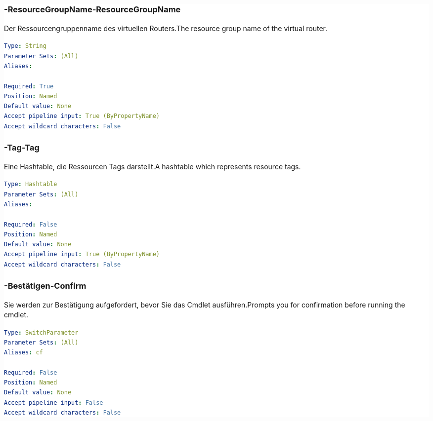 ### <span data-ttu-id="ed6c8-127">-ResourceGroupName</span><span class="sxs-lookup"><span data-stu-id="ed6c8-127">-ResourceGroupName</span></span>
<span data-ttu-id="ed6c8-128">Der Ressourcengruppenname des virtuellen Routers.</span><span class="sxs-lookup"><span data-stu-id="ed6c8-128">The resource group name of the virtual router.</span></span>

```yaml
Type: String
Parameter Sets: (All)
Aliases:

Required: True
Position: Named
Default value: None
Accept pipeline input: True (ByPropertyName)
Accept wildcard characters: False
```

### <span data-ttu-id="ed6c8-129">-Tag</span><span class="sxs-lookup"><span data-stu-id="ed6c8-129">-Tag</span></span>
<span data-ttu-id="ed6c8-130">Eine Hashtable, die Ressourcen Tags darstellt.</span><span class="sxs-lookup"><span data-stu-id="ed6c8-130">A hashtable which represents resource tags.</span></span>

```yaml
Type: Hashtable
Parameter Sets: (All)
Aliases:

Required: False
Position: Named
Default value: None
Accept pipeline input: True (ByPropertyName)
Accept wildcard characters: False
```

### <span data-ttu-id="ed6c8-131">-Bestätigen</span><span class="sxs-lookup"><span data-stu-id="ed6c8-131">-Confirm</span></span>
<span data-ttu-id="ed6c8-132">Sie werden zur Bestätigung aufgefordert, bevor Sie das Cmdlet ausführen.</span><span class="sxs-lookup"><span data-stu-id="ed6c8-132">Prompts you for confirmation before running the cmdlet.</span></span>

```yaml
Type: SwitchParameter
Parameter Sets: (All)
Aliases: cf

Required: False
Position: Named
Default value: None
Accept pipeline input: False
Accept wildcard characters: False
```
